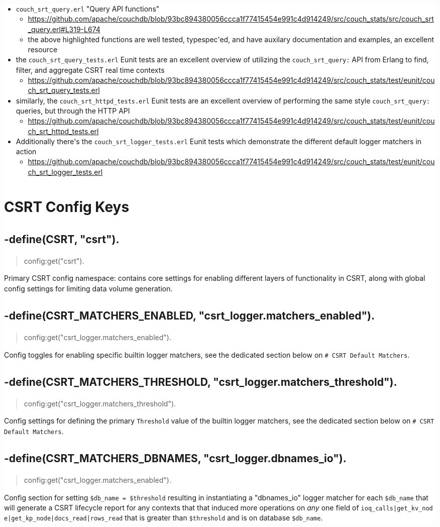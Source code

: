 * `couch_srt_query.erl` "Query API functions"
  - https://github.com/apache/couchdb/blob/93bc894380056ccca1f77415454e991c4d914249/src/couch_stats/src/couch_srt_query.erl#L319-L674
  - the above highlighted functions are well tested, typespec'ed, and have
    auxilary documentation and examples, an excellent resource
* the `couch_srt_query_tests.erl` Eunit tests are an excellent overview of utilizing
  the `couch_srt_query:` API from Erlang to find, filter, and aggregate CSRT real
  time contexts
  - https://github.com/apache/couchdb/blob/93bc894380056ccca1f77415454e991c4d914249/src/couch_stats/test/eunit/couch_srt_query_tests.erl
* similarly, the `couch_srt_httpd_tests.erl` Eunit tests are an excellent overview of
  performing the same style `couch_srt_query:` queries, but through the HTTP API
  - https://github.com/apache/couchdb/blob/93bc894380056ccca1f77415454e991c4d914249/src/couch_stats/test/eunit/couch_srt_httpd_tests.erl
* Additionally there's the `couch_srt_logger_tests.erl` Eunit tests which demonstrate
  the different default logger matchers in action
  - https://github.com/apache/couchdb/blob/93bc894380056ccca1f77415454e991c4d914249/src/couch_stats/test/eunit/couch_srt_logger_tests.erl

# CSRT Config Keys

## -define(CSRT, "csrt").

> config:get("csrt").

Primary CSRT config namespace: contains core settings for enabling different
layers of functionality in CSRT, along with global config settings for limiting
data volume generation.

## -define(CSRT_MATCHERS_ENABLED, "csrt_logger.matchers_enabled").

> config:get("csrt_logger.matchers_enabled").

Config toggles for enabling specific builtin logger matchers, see the dedicated
section below on `# CSRT Default Matchers`.

## -define(CSRT_MATCHERS_THRESHOLD, "csrt_logger.matchers_threshold").

> config:get("csrt_logger.matchers_threshold").

Config settings for defining the primary `Threshold` value of the builtin logger
matchers, see the dedicated section below on `# CSRT Default Matchers`.

## -define(CSRT_MATCHERS_DBNAMES, "csrt_logger.dbnames_io").

> config:get("csrt_logger.matchers_enabled").

Config section for setting `$db_name = $threshold` resulting in instantiating a
"dbnames_io" logger matcher for each `$db_name` that will generate a CSRT
lifecycle report for any contexts that that induced more operations on _any_ one
field of `ioq_calls|get_kv_node|get_kp_node|docs_read|rows_read` that is greater
than `$threshold` and is on database `$db_name`.
